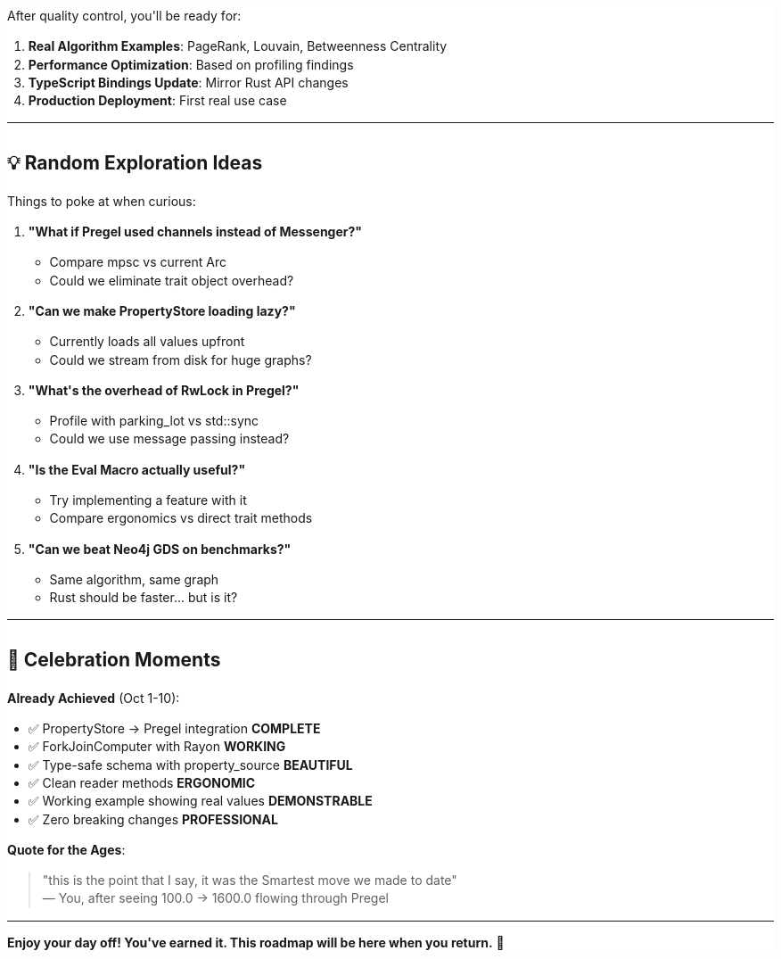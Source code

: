 After quality control, you'll be ready for:

1. **Real Algorithm Examples**: PageRank, Louvain, Betweenness Centrality
2. **Performance Optimization**: Based on profiling findings
3. **TypeScript Bindings Update**: Mirror Rust API changes
4. **Production Deployment**: First real use case

---

## 💡 Random Exploration Ideas

Things to poke at when curious:

1. **"What if Pregel used channels instead of Messenger?"**

   - Compare mpsc vs current Arc<dyn Messenger>
   - Could we eliminate trait object overhead?

2. **"Can we make PropertyStore loading lazy?"**

   - Currently loads all values upfront
   - Could we stream from disk for huge graphs?

3. **"What's the overhead of RwLock in Pregel?"**

   - Profile with parking_lot vs std::sync
   - Could we use message passing instead?

4. **"Is the Eval Macro actually useful?"**

   - Try implementing a feature with it
   - Compare ergonomics vs direct trait methods

5. **"Can we beat Neo4j GDS on benchmarks?"**
   - Same algorithm, same graph
   - Rust should be faster... but is it?

---

## 🎉 Celebration Moments

**Already Achieved** (Oct 1-10):

- ✅ PropertyStore → Pregel integration **COMPLETE**
- ✅ ForkJoinComputer with Rayon **WORKING**
- ✅ Type-safe schema with property_source **BEAUTIFUL**
- ✅ Clean reader methods **ERGONOMIC**
- ✅ Working example showing real values **DEMONSTRABLE**
- ✅ Zero breaking changes **PROFESSIONAL**

**Quote for the Ages**:

> "this is the point that I say, it was the Smartest move we made to date"  
> — You, after seeing 100.0 → 1600.0 flowing through Pregel

---

**Enjoy your day off! You've earned it. This roadmap will be here when you return.** 🚀
